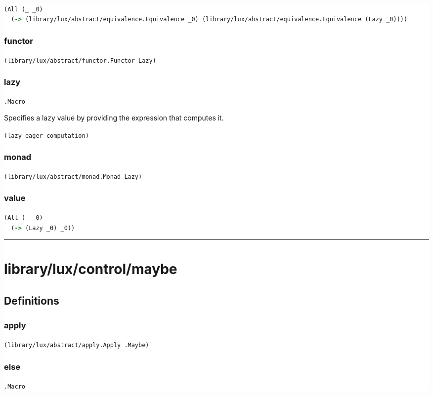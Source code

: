 ```clojure
(All (_ _0)
  (-> (library/lux/abstract/equivalence.Equivalence _0) (library/lux/abstract/equivalence.Equivalence (Lazy _0))))
```

### functor

```clojure
(library/lux/abstract/functor.Functor Lazy)
```

### lazy

```clojure
.Macro
```

Specifies a lazy value by providing the expression that computes it\.

```clojure
(lazy eager_computation)
```

### monad

```clojure
(library/lux/abstract/monad.Monad Lazy)
```

### value

```clojure
(All (_ _0)
  (-> (Lazy _0) _0))
```

___

# library/lux/control/maybe

## Definitions

### apply

```clojure
(library/lux/abstract/apply.Apply .Maybe)
```

### else

```clojure
.Macro
```
